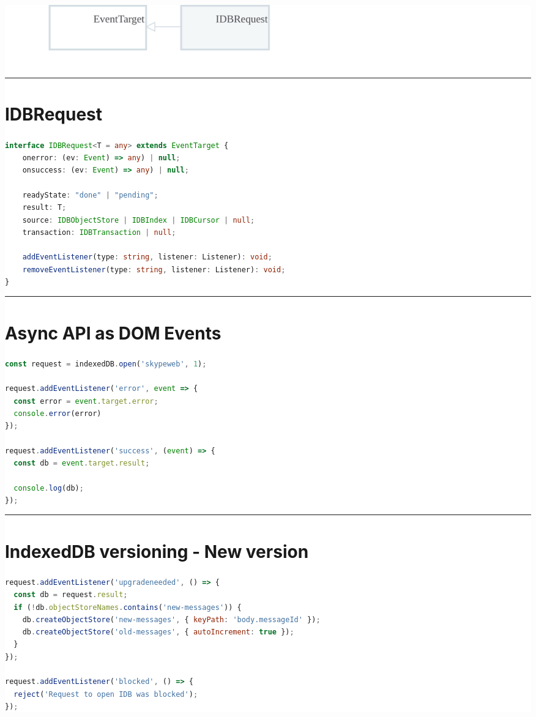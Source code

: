 ![inline](images/eventtarget.svg)

---

# IDBRequest

```ts
interface IDBRequest<T = any> extends EventTarget {
    onerror: (ev: Event) => any) | null;
    onsuccess: (ev: Event) => any) | null;

    readyState: "done" | "pending";
    result: T;
    source: IDBObjectStore | IDBIndex | IDBCursor | null;
    transaction: IDBTransaction | null;
    
    addEventListener(type: string, listener: Listener): void;
    removeEventListener(type: string, listener: Listener): void;
}
```

---

# Async API as DOM Events

```js
const request = indexedDB.open('skypeweb', 1);

request.addEventListener('error', event => {
  const error = event.target.error;
  console.error(error)
});

request.addEventListener('success', (event) => {
  const db = event.target.result;

  console.log(db);
});
```

---

# IndexedDB versioning - New version

```js
request.addEventListener('upgradeneeded', () => {
  const db = request.result;
  if (!db.objectStoreNames.contains('new-messages')) {
    db.createObjectStore('new-messages', { keyPath: 'body.messageId' });
    db.createObjectStore('old-messages', { autoIncrement: true });
  }
});

request.addEventListener('blocked', () => {
  reject('Request to open IDB was blocked');
});
```
